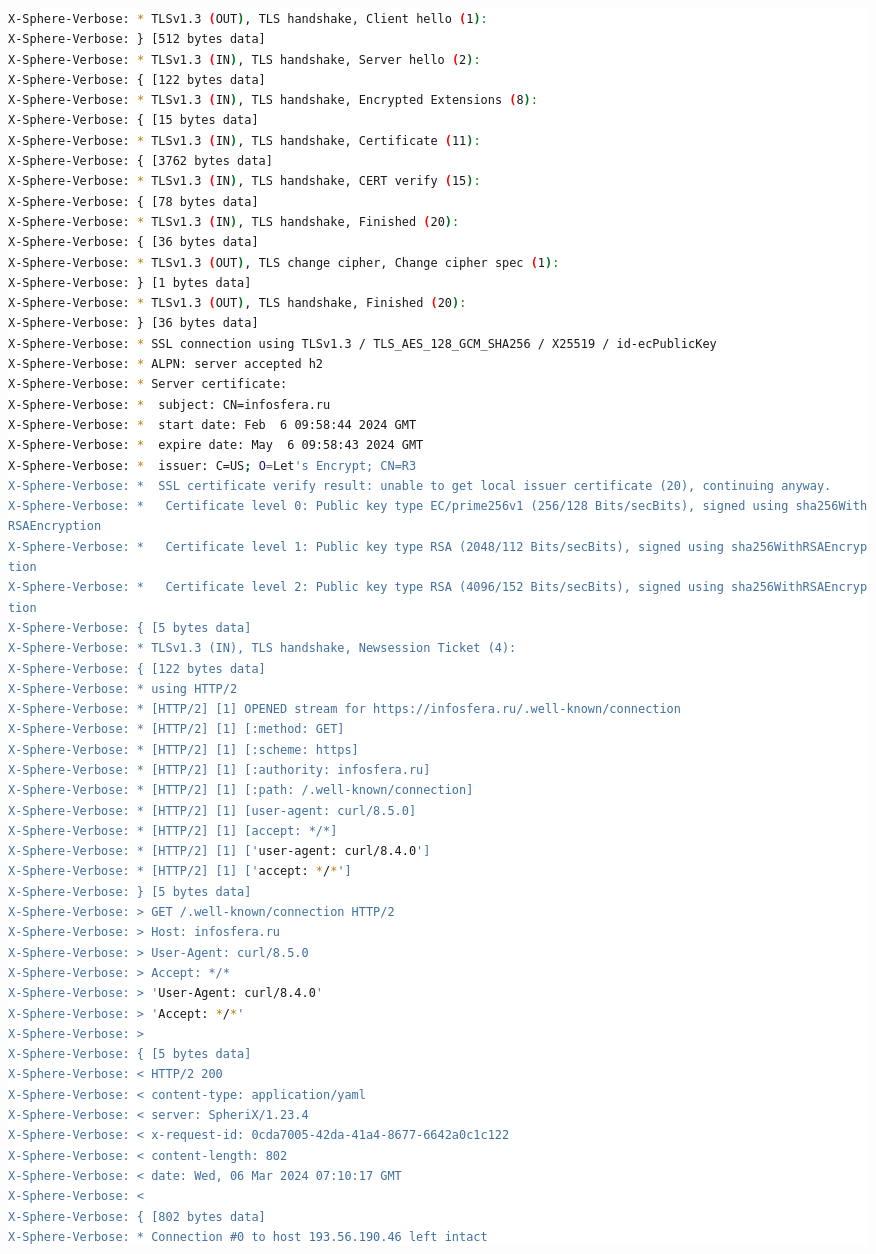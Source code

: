 ```bash
X-Sphere-Verbose: * TLSv1.3 (OUT), TLS handshake, Client hello (1):
X-Sphere-Verbose: } [512 bytes data]
X-Sphere-Verbose: * TLSv1.3 (IN), TLS handshake, Server hello (2):
X-Sphere-Verbose: { [122 bytes data]
X-Sphere-Verbose: * TLSv1.3 (IN), TLS handshake, Encrypted Extensions (8):
X-Sphere-Verbose: { [15 bytes data]
X-Sphere-Verbose: * TLSv1.3 (IN), TLS handshake, Certificate (11):
X-Sphere-Verbose: { [3762 bytes data]
X-Sphere-Verbose: * TLSv1.3 (IN), TLS handshake, CERT verify (15):
X-Sphere-Verbose: { [78 bytes data]
X-Sphere-Verbose: * TLSv1.3 (IN), TLS handshake, Finished (20):
X-Sphere-Verbose: { [36 bytes data]
X-Sphere-Verbose: * TLSv1.3 (OUT), TLS change cipher, Change cipher spec (1):
X-Sphere-Verbose: } [1 bytes data]
X-Sphere-Verbose: * TLSv1.3 (OUT), TLS handshake, Finished (20):
X-Sphere-Verbose: } [36 bytes data]
X-Sphere-Verbose: * SSL connection using TLSv1.3 / TLS_AES_128_GCM_SHA256 / X25519 / id-ecPublicKey
X-Sphere-Verbose: * ALPN: server accepted h2
X-Sphere-Verbose: * Server certificate:
X-Sphere-Verbose: *  subject: CN=infosfera.ru
X-Sphere-Verbose: *  start date: Feb  6 09:58:44 2024 GMT
X-Sphere-Verbose: *  expire date: May  6 09:58:43 2024 GMT
X-Sphere-Verbose: *  issuer: C=US; O=Let's Encrypt; CN=R3
X-Sphere-Verbose: *  SSL certificate verify result: unable to get local issuer certificate (20), continuing anyway.
X-Sphere-Verbose: *   Certificate level 0: Public key type EC/prime256v1 (256/128 Bits/secBits), signed using sha256WithRSAEncryption
X-Sphere-Verbose: *   Certificate level 1: Public key type RSA (2048/112 Bits/secBits), signed using sha256WithRSAEncryption
X-Sphere-Verbose: *   Certificate level 2: Public key type RSA (4096/152 Bits/secBits), signed using sha256WithRSAEncryption
X-Sphere-Verbose: { [5 bytes data]
X-Sphere-Verbose: * TLSv1.3 (IN), TLS handshake, Newsession Ticket (4):
X-Sphere-Verbose: { [122 bytes data]
X-Sphere-Verbose: * using HTTP/2
X-Sphere-Verbose: * [HTTP/2] [1] OPENED stream for https://infosfera.ru/.well-known/connection
X-Sphere-Verbose: * [HTTP/2] [1] [:method: GET]
X-Sphere-Verbose: * [HTTP/2] [1] [:scheme: https]
X-Sphere-Verbose: * [HTTP/2] [1] [:authority: infosfera.ru]
X-Sphere-Verbose: * [HTTP/2] [1] [:path: /.well-known/connection]
X-Sphere-Verbose: * [HTTP/2] [1] [user-agent: curl/8.5.0]
X-Sphere-Verbose: * [HTTP/2] [1] [accept: */*]
X-Sphere-Verbose: * [HTTP/2] [1] ['user-agent: curl/8.4.0']
X-Sphere-Verbose: * [HTTP/2] [1] ['accept: */*']
X-Sphere-Verbose: } [5 bytes data]
X-Sphere-Verbose: > GET /.well-known/connection HTTP/2
X-Sphere-Verbose: > Host: infosfera.ru
X-Sphere-Verbose: > User-Agent: curl/8.5.0
X-Sphere-Verbose: > Accept: */*
X-Sphere-Verbose: > 'User-Agent: curl/8.4.0'
X-Sphere-Verbose: > 'Accept: */*'
X-Sphere-Verbose: >
X-Sphere-Verbose: { [5 bytes data]
X-Sphere-Verbose: < HTTP/2 200
X-Sphere-Verbose: < content-type: application/yaml
X-Sphere-Verbose: < server: SpheriX/1.23.4
X-Sphere-Verbose: < x-request-id: 0cda7005-42da-41a4-8677-6642a0c1c122
X-Sphere-Verbose: < content-length: 802
X-Sphere-Verbose: < date: Wed, 06 Mar 2024 07:10:17 GMT
X-Sphere-Verbose: <
X-Sphere-Verbose: { [802 bytes data]
X-Sphere-Verbose: * Connection #0 to host 193.56.190.46 left intact
```